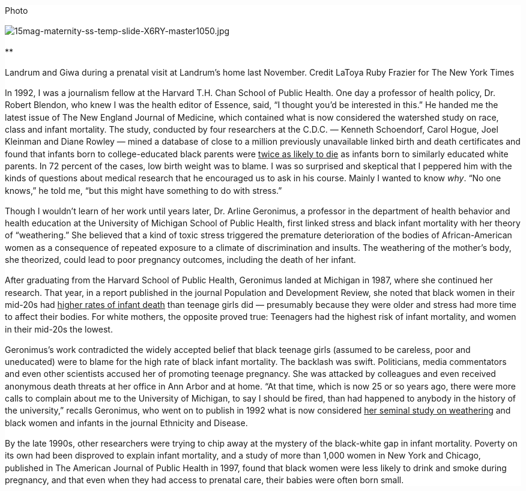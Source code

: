 Photo

 ![15mag-maternity-ss-temp-slide-X6RY-master1050.jpg](../_resources/4f02c55fc30f3de714f45ee43943319f.jpg)

**

 Landrum and Giwa during a prenatal visit at Landrum’s home last November.    Credit LaToya Ruby Frazier for The New York Times

In 1992, I was a journalism fellow at the Harvard T.H. Chan School of Public Health. One day a professor of health policy, Dr. Robert Blendon, who knew I was the health editor of Essence, said, “I thought you’d be interested in this.” He handed me the latest issue of The New England Journal of Medicine, which contained what is now considered the watershed study on race, class and infant mortality. The study, conducted by four researchers at the C.D.C. — Kenneth Schoendorf, Carol Hogue, Joel Kleinman and Diane Rowley — mined a database of close to a million previously unavailable linked birth and death certificates and found that infants born to college-educated black parents were [twice as likely to die](http://www.nejm.org/doi/full/10.1056/NEJM199206043262303#t=article) as infants born to similarly educated white parents. In 72 percent of the cases, low birth weight was to blame. I was so surprised and skeptical that I peppered him with the kinds of questions about medical research that he encouraged us to ask in his course. Mainly I wanted to know *why*. “No one knows,” he told me, “but this might have something to do with stress.”

Though I wouldn’t learn of her work until years later, Dr. Arline Geronimus, a professor in the department of health behavior and health education at the University of Michigan School of Public Health, first linked stress and black infant mortality with her theory of “weathering.” She believed that a kind of toxic stress triggered the premature deterioration of the bodies of African-American women as a consequence of repeated exposure to a climate of discrimination and insults. The weathering of the mother’s body, she theorized, could lead to poor pregnancy outcomes, including the death of her infant.

After graduating from the Harvard School of Public Health, Geronimus landed at Michigan in 1987, where she continued her research. That year, in a report published in the journal Population and Development Review, she noted that black women in their mid-20s had [higher rates of infant death](https://www.researchgate.net/publication/277429142_On_Teenage_Childbearing_and_Neonatal_Mortality_in_the_United_States) than teenage girls did — presumably because they were older and stress had more time to affect their bodies. For white mothers, the opposite proved true: Teenagers had the highest risk of infant mortality, and women in their mid-20s the lowest.

Geronimus’s work contradicted the widely accepted belief that black teenage girls (assumed to be careless, poor and uneducated) were to blame for the high rate of black infant mortality. The backlash was swift. Politicians, media commentators and even other scientists accused her of promoting teenage pregnancy. She was attacked by colleagues and even received anonymous death threats at her office in Ann Arbor and at home. “At that time, which is now 25 or so years ago, there were more calls to complain about me to the University of Michigan, to say I should be fired, than had happened to anybody in the history of the university,” recalls Geronimus, who went on to publish in 1992 what is now considered [her seminal study on weathering](https://www.ncbi.nlm.nih.gov/pubmed/1467758) and black women and infants in the journal Ethnicity and Disease.

By the late 1990s, other researchers were trying to chip away at the mystery of the black-white gap in infant mortality. Poverty on its own had been disproved to explain infant mortality, and a study of more than 1,000 women in New York and Chicago, published in The American Journal of Public Health in 1997, found that black women were less likely to drink and smoke during pregnancy, and that even when they had access to prenatal care, their babies were often born small.
